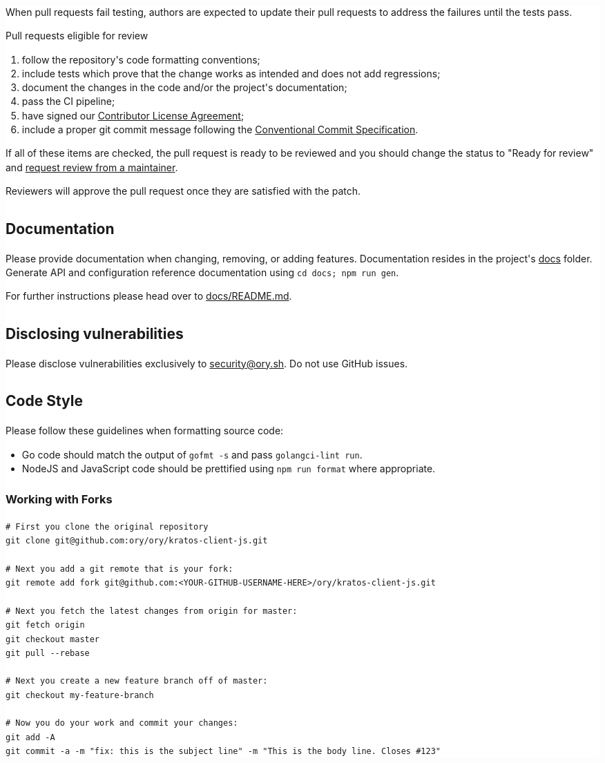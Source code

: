 When pull requests fail testing, authors are expected to update their pull
requests to address the failures until the tests pass.

Pull requests eligible for review

1. follow the repository's code formatting conventions;
2. include tests which prove that the change works as intended and does not add
   regressions;
3. document the changes in the code and/or the project's documentation;
4. pass the CI pipeline;
5. have signed our
   [Contributor License Agreement](https://cla-assistant.io/ory/kratos-client-js);
6. include a proper git commit message following the
   [Conventional Commit Specification](https://www.conventionalcommits.org/en/v1.0.0/).

If all of these items are checked, the pull request is ready to be reviewed and
you should change the status to "Ready for review" and
[request review from a maintainer](https://docs.github.com/en/github/collaborating-with-pull-requests/proposing-changes-to-your-work-with-pull-requests/requesting-a-pull-request-review).

Reviewers will approve the pull request once they are satisfied with the patch.

## Documentation

Please provide documentation when changing, removing, or adding features.
Documentation resides in the project's
[docs](https://github.com/ory/kratos-client-js/tree/master/docs) folder. Generate API and
configuration reference documentation using `cd docs; npm run gen`.

For further instructions please head over to
[docs/README.md](https://github.com/ory/kratos-client-js/blob/master/README.md).

## Disclosing vulnerabilities

Please disclose vulnerabilities exclusively to
[security@ory.sh](mailto:security@ory.sh). Do not use GitHub issues.

## Code Style

Please follow these guidelines when formatting source code:

- Go code should match the output of `gofmt -s` and pass `golangci-lint run`.
- NodeJS and JavaScript code should be prettified using `npm run format` where
  appropriate.

### Working with Forks

```
# First you clone the original repository
git clone git@github.com:ory/ory/kratos-client-js.git

# Next you add a git remote that is your fork:
git remote add fork git@github.com:<YOUR-GITHUB-USERNAME-HERE>/ory/kratos-client-js.git

# Next you fetch the latest changes from origin for master:
git fetch origin
git checkout master
git pull --rebase

# Next you create a new feature branch off of master:
git checkout my-feature-branch

# Now you do your work and commit your changes:
git add -A
git commit -a -m "fix: this is the subject line" -m "This is the body line. Closes #123"

```